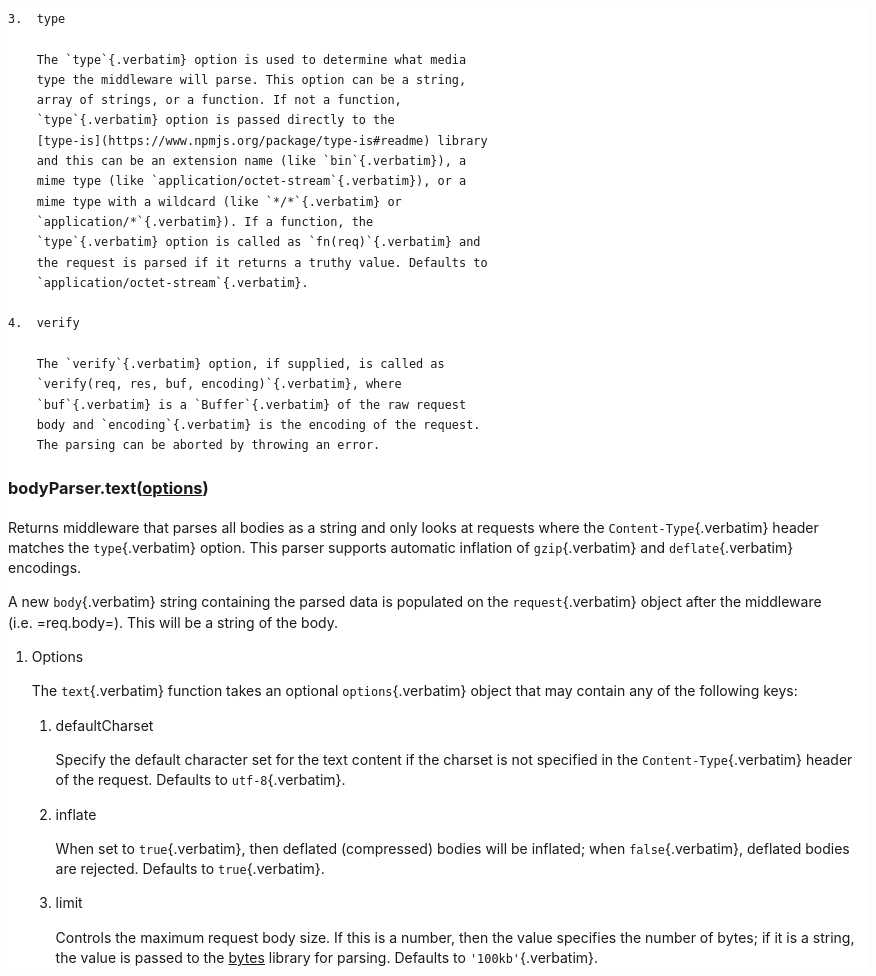     3.  type

        The `type`{.verbatim} option is used to determine what media
        type the middleware will parse. This option can be a string,
        array of strings, or a function. If not a function,
        `type`{.verbatim} option is passed directly to the
        [type-is](https://www.npmjs.org/package/type-is#readme) library
        and this can be an extension name (like `bin`{.verbatim}), a
        mime type (like `application/octet-stream`{.verbatim}), or a
        mime type with a wildcard (like `*/*`{.verbatim} or
        `application/*`{.verbatim}). If a function, the
        `type`{.verbatim} option is called as `fn(req)`{.verbatim} and
        the request is parsed if it returns a truthy value. Defaults to
        `application/octet-stream`{.verbatim}.

    4.  verify

        The `verify`{.verbatim} option, if supplied, is called as
        `verify(req, res, buf, encoding)`{.verbatim}, where
        `buf`{.verbatim} is a `Buffer`{.verbatim} of the raw request
        body and `encoding`{.verbatim} is the encoding of the request.
        The parsing can be aborted by throwing an error.

### bodyParser.text([options](#options))

Returns middleware that parses all bodies as a string and only looks at
requests where the `Content-Type`{.verbatim} header matches the
`type`{.verbatim} option. This parser supports automatic inflation of
`gzip`{.verbatim} and `deflate`{.verbatim} encodings.

A new `body`{.verbatim} string containing the parsed data is populated
on the `request`{.verbatim} object after the middleware
(i.e. =req.body=). This will be a string of the body.

1.  Options

    The `text`{.verbatim} function takes an optional
    `options`{.verbatim} object that may contain any of the following
    keys:

    1.  defaultCharset

        Specify the default character set for the text content if the
        charset is not specified in the `Content-Type`{.verbatim} header
        of the request. Defaults to `utf-8`{.verbatim}.

    2.  inflate

        When set to `true`{.verbatim}, then deflated (compressed) bodies
        will be inflated; when `false`{.verbatim}, deflated bodies are
        rejected. Defaults to `true`{.verbatim}.

    3.  limit

        Controls the maximum request body size. If this is a number,
        then the value specifies the number of bytes; if it is a string,
        the value is passed to the
        [bytes](https://www.npmjs.com/package/bytes) library for
        parsing. Defaults to `'100kb'`{.verbatim}.
